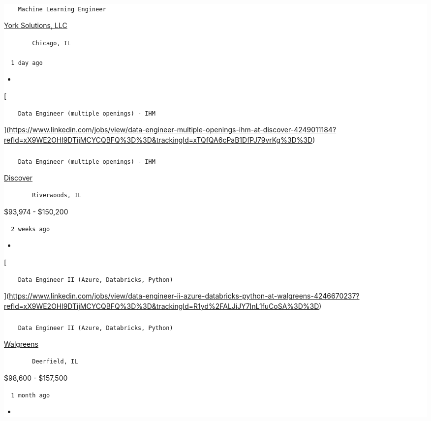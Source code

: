 ### 

        Machine Learning Engineer

[
            York Solutions, LLC
          ](https://www.linkedin.com/company/york-solutions-llc?trk=public_jobs_people-also-viewed_aside-job-card-subtitle)

            Chicago, IL

      1 day ago

- 

[

        Data Engineer (multiple openings) - IHM

](https://www.linkedin.com/jobs/view/data-engineer-multiple-openings-ihm-at-discover-4249011184?refId=xX9WE2OHl9DTijMCYCQBFQ%3D%3D&trackingId=xTQfQA6cPaB1DfPJ79vrKg%3D%3D)

### 

        Data Engineer (multiple openings) - IHM

[
            Discover
          ](https://www.linkedin.com/company/discover?trk=public_jobs_people-also-viewed_aside-job-card-subtitle)

            Riverwoods, IL

$93,974 - $150,200

      2 weeks ago

- 

[

        Data Engineer II (Azure, Databricks, Python)

](https://www.linkedin.com/jobs/view/data-engineer-ii-azure-databricks-python-at-walgreens-4246670237?refId=xX9WE2OHl9DTijMCYCQBFQ%3D%3D&trackingId=R1yd%2FALJiJY7InL1fuCoSA%3D%3D)

### 

        Data Engineer II (Azure, Databricks, Python)

[
            Walgreens
          ](https://www.linkedin.com/company/walgreens?trk=public_jobs_people-also-viewed_aside-job-card-subtitle)

            Deerfield, IL

$98,600 - $157,500

      1 month ago

- 

